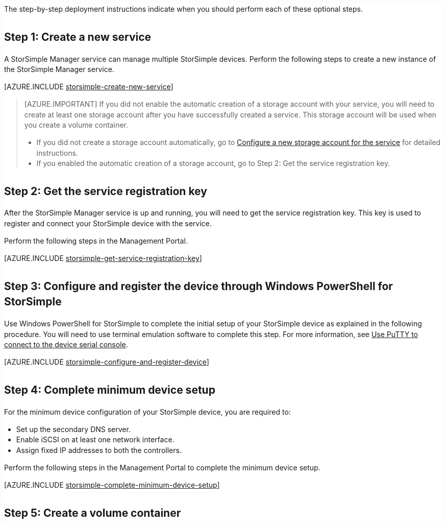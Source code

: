The step-by-step deployment instructions indicate when you should perform each of these optional steps.

## Step 1: Create a new service

A StorSimple Manager service can manage multiple StorSimple devices. Perform the following steps to create a new instance of the StorSimple Manager service.

[AZURE.INCLUDE [storsimple-create-new-service](../includes/storsimple-create-new-service.md)]

> [AZURE.IMPORTANT] If you did not enable the automatic creation of a storage account with your service, you will need to create at least one storage account after you have successfully created a service. This storage account will be used when you create a volume container. 
>
> * If you did not create a storage account automatically, go to [Configure a new storage account for the service](#Configure-a-new-storage-account-for-the-service) for detailed instructions. 
> * If you enabled the automatic creation of a storage account, go to Step 2: Get the service registration key.

## Step 2: Get the service registration key

After the StorSimple Manager service is up and running, you will need to get the service registration key. This key is used to register and connect your StorSimple device with the service.

Perform the following steps in the Management Portal.

[AZURE.INCLUDE [storsimple-get-service-registration-key](../includes/storsimple-get-service-registration-key.md)]


## Step 3: Configure and register the device through Windows PowerShell for StorSimple

Use Windows PowerShell for StorSimple to complete the initial setup of your StorSimple device as explained in the following procedure. You will need to use terminal emulation software to complete this step. For more information, see [Use PuTTY to connect to the device serial console](#use-putty-to-connect-to-the-device-serial-console).

[AZURE.INCLUDE [storsimple-configure-and-register-device](../includes/storsimple-configure-and-register-device.md)]

## Step 4: Complete minimum device setup

For the minimum device configuration of your StorSimple device, you are required to: 

- Set up the secondary DNS server.
- Enable iSCSI on at least one network interface.
- Assign fixed IP addresses to both the controllers.

Perform the following steps in the Management Portal to complete the minimum device setup.

[AZURE.INCLUDE [storsimple-complete-minimum-device-setup](../includes/storsimple-complete-minimum-device-setup.md)]

## Step 5: Create a volume container
